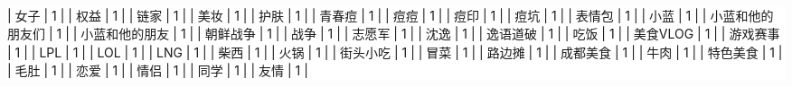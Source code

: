| 女子 | 1 |
| 权益 | 1 |
| 链家 | 1 |
| 美妆 | 1 |
| 护肤 | 1 |
| 青春痘 | 1 |
| 痘痘 | 1 |
| 痘印 | 1 |
| 痘坑 | 1 |
| 表情包 | 1 |
| 小蓝 | 1 |
| 小蓝和他的朋友们 | 1 |
| 小蓝和他的朋友 | 1 |
| 朝鲜战争 | 1 |
| 战争 | 1 |
| 志愿军 | 1 |
| 沈逸 | 1 |
| 逸语道破 | 1 |
| 吃饭 | 1 |
| 美食VLOG | 1 |
| 游戏赛事 | 1 |
| LPL | 1 |
| LOL | 1 |
| LNG | 1 |
| 柴西 | 1 |
| 火锅 | 1 |
| 街头小吃 | 1 |
| 冒菜 | 1 |
| 路边摊 | 1 |
| 成都美食 | 1 |
| 牛肉 | 1 |
| 特色美食 | 1 |
| 毛肚 | 1 |
| 恋爱 | 1 |
| 情侣 | 1 |
| 同学 | 1 |
| 友情 | 1 |